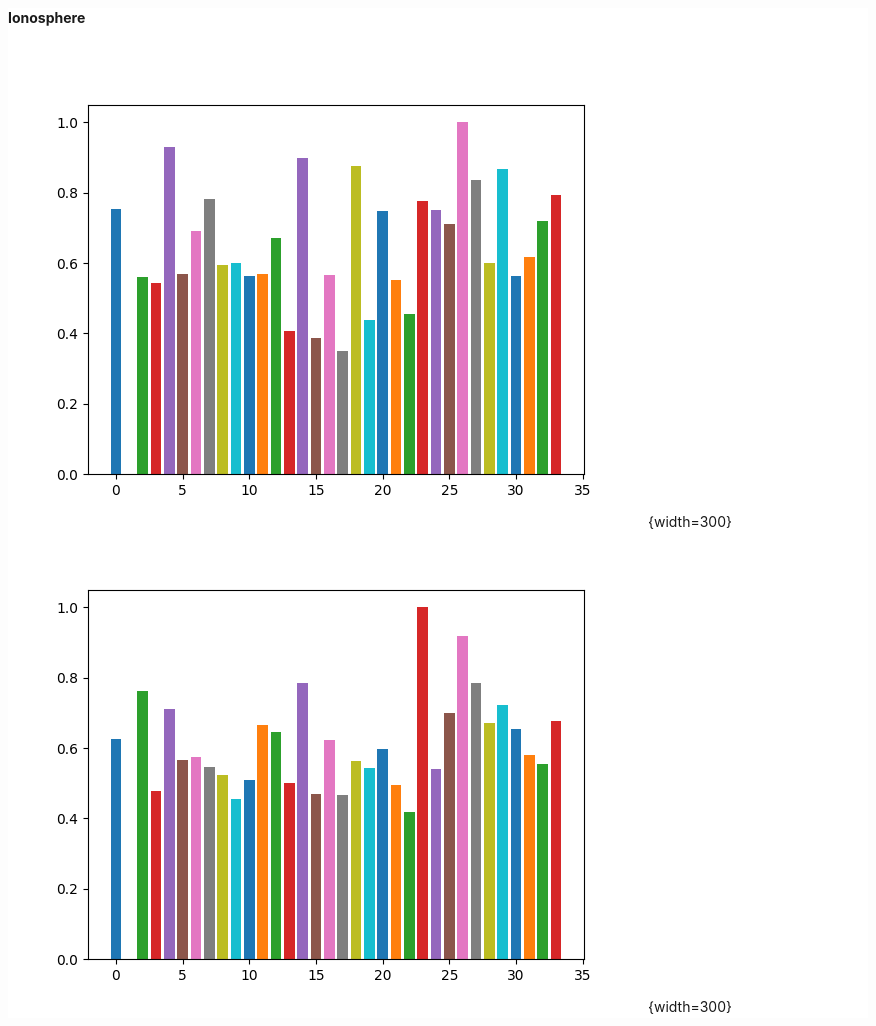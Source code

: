 #### Ionosphere  

![Greedy](../img/resultados/g_ionosphere_1.png ){width=300}
![Greedy](../img/resultados/g_ionosphere_2.png ){width=300}